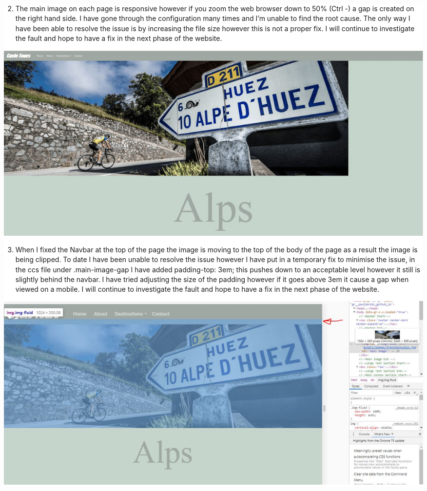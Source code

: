 2.  The main image on each page is responsive however if you zoom the web browser down to 50% (Ctrl -) a gap is created on the right hand side. I have gone through the configuration many times and I’m unable to find the root cause. The only way I have been able to resolve the issue is by increasing the file size however this is not a proper fix. I will continue to investigate the fault and hope to have a fix in the next phase of the website.
 
![Image Gap](/assets/images/imagegap.JPG)

3. When I fixed the Navbar at the top of the page the image is moving to the top of the body of the page as a result the image is being clipped.  To date I have been unable to resolve the issue however I have put in a temporary fix to minimise the issue, in the ccs file under .main-image-gap I have added padding-top: 3em; this pushes  down to an acceptable level however it still is slightly behind the navbar. I have tried adjusting the size of the padding however if it goes above 3em it cause a gap when viewed on a mobile. I will continue to investigate the fault and hope to have a fix in the next phase of the website.

![Navbar Issue](/assets/images/navbarissue.JPG)
